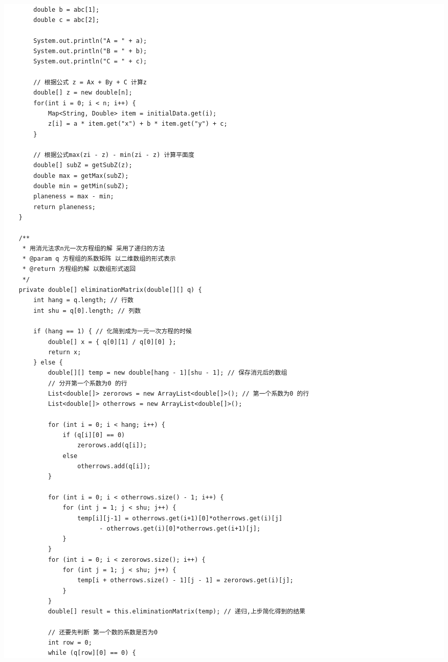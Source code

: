```
        double b = abc[1];
        double c = abc[2];
        
        System.out.println("A = " + a);
        System.out.println("B = " + b);
        System.out.println("C = " + c);
        
        // 根据公式 z = Ax + By + C 计算z
        double[] z = new double[n];
        for(int i = 0; i < n; i++) {
            Map<String, Double> item = initialData.get(i);
            z[i] = a * item.get("x") + b * item.get("y") + c;
        }
        
        // 根据公式max(zi - z) - min(zi - z) 计算平面度
        double[] subZ = getSubZ(z);
        double max = getMax(subZ);
        double min = getMin(subZ);
        planeness = max - min;
        return planeness;
    }
    
    /**
     * 用消元法求n元一次方程组的解 采用了递归的方法
     * @param q 方程组的系数矩阵 以二维数组的形式表示
     * @return 方程组的解 以数组形式返回
     */
    private double[] eliminationMatrix(double[][] q) {
        int hang = q.length; // 行数
        int shu = q[0].length; // 列数

        if (hang == 1) { // 化简到成为一元一次方程的时候
            double[] x = { q[0][1] / q[0][0] };
            return x;
        } else {
            double[][] temp = new double[hang - 1][shu - 1]; // 保存消元后的数组
            // 分开第一个系数为0 的行
            List<double[]> zerorows = new ArrayList<double[]>(); // 第一个系数为0 的行
            List<double[]> otherrows = new ArrayList<double[]>();

            for (int i = 0; i < hang; i++) {
                if (q[i][0] == 0)
                    zerorows.add(q[i]);
                else
                    otherrows.add(q[i]);
            }

            for (int i = 0; i < otherrows.size() - 1; i++) {
                for (int j = 1; j < shu; j++) {
                    temp[i][j-1] = otherrows.get(i+1)[0]*otherrows.get(i)[j]
                          - otherrows.get(i)[0]*otherrows.get(i+1)[j];
                }
            }
            for (int i = 0; i < zerorows.size(); i++) {
                for (int j = 1; j < shu; j++) {
                    temp[i + otherrows.size() - 1][j - 1] = zerorows.get(i)[j];
                }
            }
            double[] result = this.eliminationMatrix(temp); // 递归,上步简化得到的结果

            // 还要先判断 第一个数的系数是否为0
            int row = 0;
            while (q[row][0] == 0) {
```